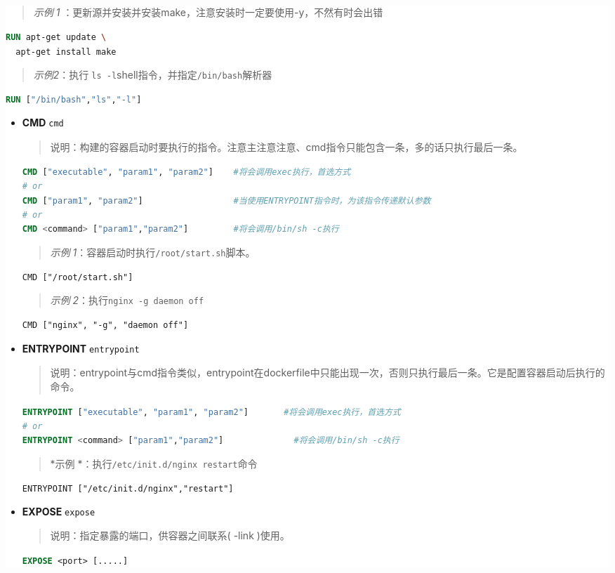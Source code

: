   > *示例 1* ：更新源并安装并安装make，注意安装时一定要使用-y，不然有时会出错

  ```dockerfile
  RUN apt-get update \
  	apt-get install make
  ```

  > *示例2*：执行 `ls -l`shell指令，并指定`/bin/bash`解析器

  ```dockerfile
  RUN ["/bin/bash","ls","-l"]
  ```


- **CMD**  `cmd`

  > 说明：构建的容器启动时要执行的指令。注意主注意注意、cmd指令只能包含一条，多的话只执行最后一条。

  ```dockerfile
  CMD ["executable", "param1", "param2"]   	#将会调用exec执行，首选方式
  # or
  CMD ["param1", "param2"]        			#当使用ENTRYPOINT指令时，为该指令传递默认参数
  # or
  CMD <command> ["param1","param2"]        	#将会调用/bin/sh -c执行
  ```

  > *示例 1*：容器启动时执行`/root/start.sh`脚本。

  ```
  CMD ["/root/start.sh"]
  ```

  > *示例 2*：执行`nginx -g daemon off`

  ```
  CMD ["nginx", "-g", "daemon off"]
  ```


- **ENTRYPOINT**  `entrypoint`

  > 说明：entrypoint与cmd指令类似，entrypoint在dockerfile中只能出现一次，否则只执行最后一条。它是配置容器启动后执行的命令。

  ```dockerfile
  ENTRYPOINT ["executable", "param1", "param2"]       #将会调用exec执行，首选方式
  # or
  ENTRYPOINT <command> ["param1","param2"]       		#将会调用/bin/sh -c执行
  ```

  > *示例 *：执行`/etc/init.d/nginx restart`命令

  ```
  ENTRYPOINT ["/etc/init.d/nginx","restart"]
  ```


- **EXPOSE**  `expose`

  > 说明：指定暴露的端口，供容器之间联系( -link )使用。

  ```dockerfile
  EXPOSE <port> [.....]
  ```
